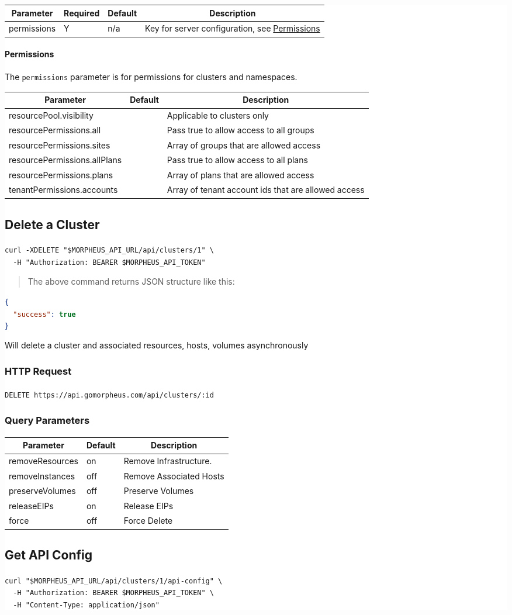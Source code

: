 Parameter | Required | Default | Description
--------- | -------- | ------- | -----------
permissions | Y | n/a | Key for server configuration, see [Permissions](#permissions)

#### Permissions

The `permissions` parameter is for permissions for clusters and namespaces.

Parameter | Default | Description
--------- | ------- | -----------
resourcePool.visibility |  | Applicable to clusters only
resourcePermissions.all  |  | Pass true to allow access to all groups
resourcePermissions.sites  |  | Array of groups that are allowed access
resourcePermissions.allPlans |  | Pass true to allow access to all plans
resourcePermissions.plans |  | Array of plans that are allowed access
tenantPermissions.accounts  |  | Array of tenant account ids that are allowed access


## Delete a Cluster

```shell
curl -XDELETE "$MORPHEUS_API_URL/api/clusters/1" \
  -H "Authorization: BEARER $MORPHEUS_API_TOKEN"
```

> The above command returns JSON structure like this:

```json
{
  "success": true
}
```

Will delete a cluster and associated resources, hosts, volumes asynchronously 

### HTTP Request

`DELETE https://api.gomorpheus.com/api/clusters/:id`

### Query Parameters

Parameter | Default | Description
--------- | ------- | -----------
removeResources | on | Remove Infrastructure.
removeInstances | off | Remove Associated Hosts
preserveVolumes | off | Preserve Volumes
releaseEIPs | on | Release EIPs
force | off | Force Delete


## Get API Config

```shell
curl "$MORPHEUS_API_URL/api/clusters/1/api-config" \
  -H "Authorization: BEARER $MORPHEUS_API_TOKEN" \
  -H "Content-Type: application/json" 
```
